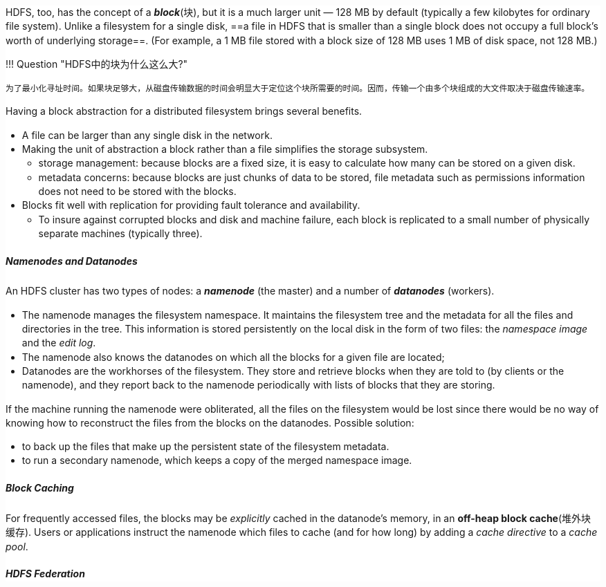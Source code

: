 HDFS, too, has the concept of a ***block***(块), but it is a much larger unit — 128 MB by default (typically a few kilobytes for ordinary file system). Unlike a filesystem for a single disk, ==a file in HDFS that is smaller than a single block does not occupy a full block’s worth of underlying storage==. (For example, a 1 MB file stored with a block size of 128 MB uses 1 MB of disk space, not 128 MB.)

!!! Question "HDFS中的块为什么这么大?"

    为了最小化寻址时间。如果块足够大，从磁盘传输数据的时间会明显大于定位这个块所需要的时间。因而，传输一个由多个块组成的大文件取决于磁盘传输速率。
    
Having a block abstraction for a distributed filesystem brings several benefits.

* A file can be larger than any single disk in the network.
* Making the unit of abstraction a block rather than a file simplifies the storage subsystem.
    * storage management: because blocks are a fixed size, it is easy to calculate how many can be stored on a given disk.
    * metadata concerns: because blocks are just chunks of data to be stored, file metadata such as permissions information does not need to be stored with the blocks.
* Blocks fit well with replication for providing fault tolerance and availability.
    * To insure against corrupted blocks and disk and machine failure, each block is replicated to a small number of physically separate machines (typically three).





##### Namenodes and Datanodes

An HDFS cluster has two types of nodes: a ***namenode*** (the master) and a number of ***datanodes*** (workers). 

* The namenode manages the filesystem namespace. It maintains the filesystem tree and the metadata for all the files and directories in the tree. This information is stored persistently on the local disk in the form of two files: the *namespace image* and the *edit log*. 
* The namenode also knows the datanodes on which all the blocks for a given file are located;
* Datanodes are the workhorses of the filesystem. They store and retrieve blocks when they are told to (by clients or the namenode), and they report back to the namenode periodically with lists of blocks that they are storing.




If the machine running the namenode were obliterated, all the files on the filesystem would be lost since there would be no way of knowing how to reconstruct the files from the blocks on the datanodes. Possible solution:

* to back up the files that make up the persistent state of the filesystem metadata.
* to run a secondary namenode, which keeps a copy of the merged namespace image.





##### Block Caching

For frequently accessed files, the blocks may be *explicitly* cached in the datanode’s memory, in an **off-heap block cache**(堆外块缓存). Users or applications instruct the namenode which files to cache (and for how long) by adding a *cache directive* to a *cache pool*.

##### HDFS Federation
